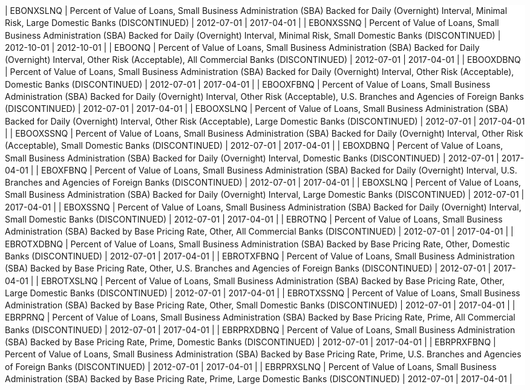 | EBONXSLNQ        | Percent of Value of Loans, Small Business Administration (SBA) Backed for Daily (Overnight) Interval, Minimal Risk, Large Domestic Banks (DISCONTINUED)                                                                            | 2012-07-01          | 2017-04-01        |
| EBONXSSNQ        | Percent of Value of Loans, Small Business Administration (SBA) Backed for Daily (Overnight) Interval, Minimal Risk, Small Domestic Banks (DISCONTINUED)                                                                            | 2012-10-01          | 2012-10-01        |
| EBOONQ           | Percent of Value of Loans, Small Business Administration (SBA) Backed for Daily (Overnight) Interval, Other Risk (Acceptable), All Commercial Banks (DISCONTINUED)                                                                 | 2012-07-01          | 2017-04-01        |
| EBOOXDBNQ        | Percent of Value of Loans, Small Business Administration (SBA) Backed for Daily (Overnight) Interval, Other Risk (Acceptable), Domestic Banks (DISCONTINUED)                                                                       | 2012-07-01          | 2017-04-01        |
| EBOOXFBNQ        | Percent of Value of Loans, Small Business Administration (SBA) Backed for Daily (Overnight) Interval, Other Risk (Acceptable), U.S. Branches and Agencies of Foreign Banks (DISCONTINUED)                                          | 2012-07-01          | 2017-04-01        |
| EBOOXSLNQ        | Percent of Value of Loans, Small Business Administration (SBA) Backed for Daily (Overnight) Interval, Other Risk (Acceptable), Large Domestic Banks (DISCONTINUED)                                                                 | 2012-07-01          | 2017-04-01        |
| EBOOXSSNQ        | Percent of Value of Loans, Small Business Administration (SBA) Backed for Daily (Overnight) Interval, Other Risk (Acceptable), Small Domestic Banks (DISCONTINUED)                                                                 | 2012-07-01          | 2017-04-01        |
| EBOXDBNQ         | Percent of Value of Loans, Small Business Administration (SBA) Backed for Daily (Overnight) Interval, Domestic Banks (DISCONTINUED)                                                                                                | 2012-07-01          | 2017-04-01        |
| EBOXFBNQ         | Percent of Value of Loans, Small Business Administration (SBA) Backed for Daily (Overnight) Interval, U.S. Branches and Agencies of Foreign Banks (DISCONTINUED)                                                                   | 2012-07-01          | 2017-04-01        |
| EBOXSLNQ         | Percent of Value of Loans, Small Business Administration (SBA) Backed for Daily (Overnight) Interval, Large Domestic Banks (DISCONTINUED)                                                                                          | 2012-07-01          | 2017-04-01        |
| EBOXSSNQ         | Percent of Value of Loans, Small Business Administration (SBA) Backed for Daily (Overnight) Interval, Small Domestic Banks (DISCONTINUED)                                                                                          | 2012-07-01          | 2017-04-01        |
| EBROTNQ          | Percent of Value of Loans, Small Business Administration (SBA) Backed by Base Pricing Rate, Other, All Commercial Banks (DISCONTINUED)                                                                                             | 2012-07-01          | 2017-04-01        |
| EBROTXDBNQ       | Percent of Value of Loans, Small Business Administration (SBA) Backed by Base Pricing Rate, Other, Domestic Banks (DISCONTINUED)                                                                                                   | 2012-07-01          | 2017-04-01        |
| EBROTXFBNQ       | Percent of Value of Loans, Small Business Administration (SBA) Backed by Base Pricing Rate, Other, U.S. Branches and Agencies of Foreign Banks (DISCONTINUED)                                                                      | 2012-07-01          | 2017-04-01        |
| EBROTXSLNQ       | Percent of Value of Loans, Small Business Administration (SBA) Backed by Base Pricing Rate, Other, Large Domestic Banks (DISCONTINUED)                                                                                             | 2012-07-01          | 2017-04-01        |
| EBROTXSSNQ       | Percent of Value of Loans, Small Business Administration (SBA) Backed by Base Pricing Rate, Other, Small Domestic Banks (DISCONTINUED)                                                                                             | 2012-07-01          | 2017-04-01        |
| EBRPRNQ          | Percent of Value of Loans, Small Business Administration (SBA) Backed by Base Pricing Rate, Prime, All Commercial Banks (DISCONTINUED)                                                                                             | 2012-07-01          | 2017-04-01        |
| EBRPRXDBNQ       | Percent of Value of Loans, Small Business Administration (SBA) Backed by Base Pricing Rate, Prime, Domestic Banks (DISCONTINUED)                                                                                                   | 2012-07-01          | 2017-04-01        |
| EBRPRXFBNQ       | Percent of Value of Loans, Small Business Administration (SBA) Backed by Base Pricing Rate, Prime, U.S. Branches and Agencies of Foreign Banks (DISCONTINUED)                                                                      | 2012-07-01          | 2017-04-01        |
| EBRPRXSLNQ       | Percent of Value of Loans, Small Business Administration (SBA) Backed by Base Pricing Rate, Prime, Large Domestic Banks (DISCONTINUED)                                                                                             | 2012-07-01          | 2017-04-01        |